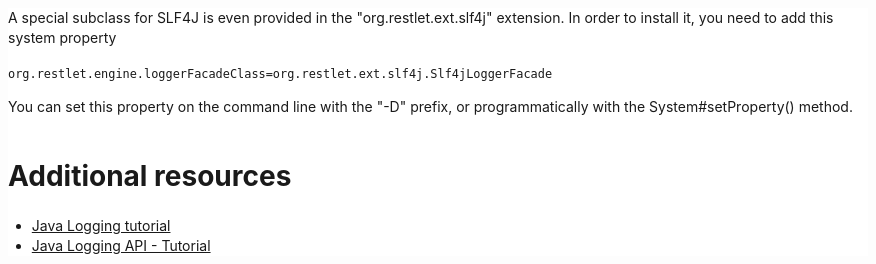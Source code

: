 A special subclass for SLF4J is even provided in the
"org.restlet.ext.slf4j" extension. In order to install it, you need to
add this system property

<pre class="language-java"><code class="language-java">org.restlet.engine.loggerFacadeClass=org.restlet.ext.slf4j.Slf4jLoggerFacade
</code></pre>

You can set this property on the command line with the "-D" prefix, or
programmatically with the System\#setProperty() method.

# Additional resources

-   [Java Logging tutorial](http://tutorials.jenkov.com/java-logging/index.html)
-   [Java Logging API - Tutorial](http://www.vogella.com/tutorials/Logging/article.html)

